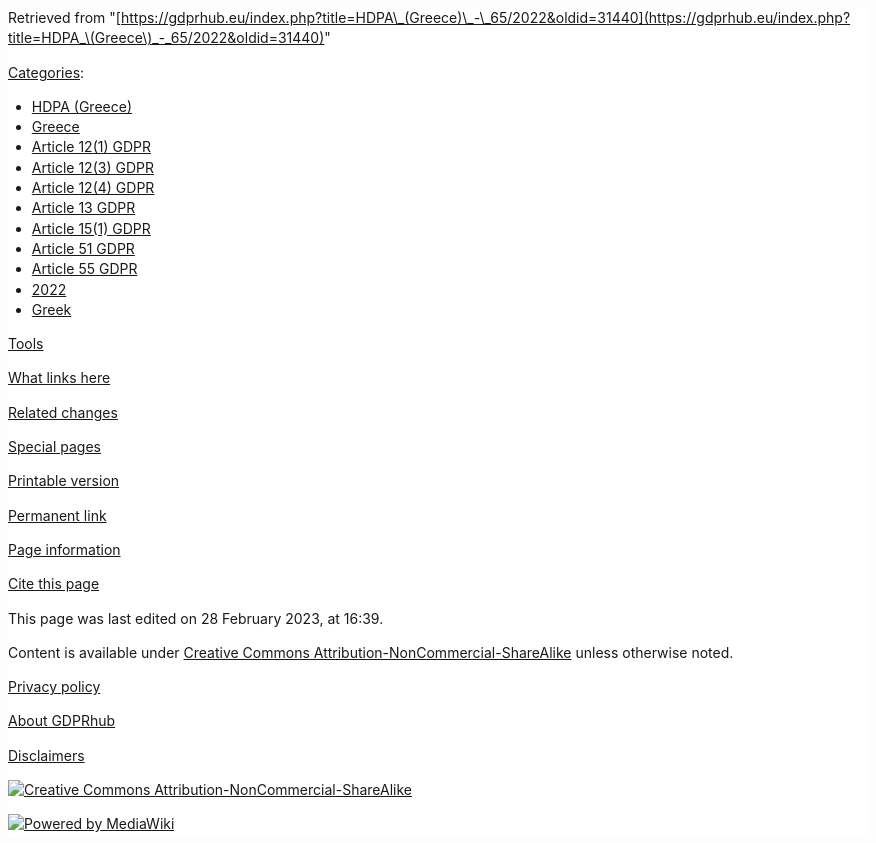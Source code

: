 Retrieved from "[https://gdprhub.eu/index.php?title=HDPA\_(Greece)\_-\_65/2022&oldid=31440](https://gdprhub.eu/index.php?title=HDPA_\(Greece\)_-_65/2022&oldid=31440)"

[Categories](/index.php?title=Special:Categories "Special:Categories"):

*   [HDPA (Greece)](/index.php?title=Category:HDPA_\(Greece\) "Category:HDPA (Greece)")
*   [Greece](/index.php?title=Category:Greece "Category:Greece")
*   [Article 12(1) GDPR](/index.php?title=Category:Article_12\(1\)_GDPR "Category:Article 12(1) GDPR")
*   [Article 12(3) GDPR](/index.php?title=Category:Article_12\(3\)_GDPR "Category:Article 12(3) GDPR")
*   [Article 12(4) GDPR](/index.php?title=Category:Article_12\(4\)_GDPR "Category:Article 12(4) GDPR")
*   [Article 13 GDPR](/index.php?title=Category:Article_13_GDPR "Category:Article 13 GDPR")
*   [Article 15(1) GDPR](/index.php?title=Category:Article_15\(1\)_GDPR "Category:Article 15(1) GDPR")
*   [Article 51 GDPR](/index.php?title=Category:Article_51_GDPR "Category:Article 51 GDPR")
*   [Article 55 GDPR](/index.php?title=Category:Article_55_GDPR "Category:Article 55 GDPR")
*   [2022](/index.php?title=Category:2022 "Category:2022")
*   [Greek](/index.php?title=Category:Greek "Category:Greek")

[Tools](#)

[What links here](/index.php?title=Special:WhatLinksHere/HDPA_\(Greece\)_-_65/2022 "A list of all wiki pages that link here [j]")

[Related changes](/index.php?title=Special:RecentChangesLinked/HDPA_\(Greece\)_-_65/2022 "Recent changes in pages linked from this page [k]")

[Special pages](/index.php?title=Special:SpecialPages "A list of all special pages [q]")

[Printable version](javascript:print\(\); "Printable version of this page [p]")

[Permanent link](/index.php?title=HDPA_\(Greece\)_-_65/2022&oldid=31440 "Permanent link to this revision of this page")

[Page information](/index.php?title=HDPA_\(Greece\)_-_65/2022&action=info "More information about this page")

[Cite this page](/index.php?title=Special:CiteThisPage&page=HDPA_%28Greece%29_-_65%2F2022&id=31440&wpFormIdentifier=titleform "Information on how to cite this page")

This page was last edited on 28 February 2023, at 16:39.

Content is available under [Creative Commons Attribution-NonCommercial-ShareAlike](https://creativecommons.org/licenses/by-nc-sa/4.0/) unless otherwise noted.

[Privacy policy](/index.php?title=GDPRhub:Privacy_policy)

[About GDPRhub](/index.php?title=GDPRhub:About)

[Disclaimers](/index.php?title=GDPRhub:General_disclaimer)

[![Creative Commons Attribution-NonCommercial-ShareAlike](/resources/assets/licenses/cc-by-nc-sa.png)](https://creativecommons.org/licenses/by-nc-sa/4.0/)

[![Powered by MediaWiki](/resources/assets/poweredby_mediawiki_88x31.png)](https://www.mediawiki.org/)
